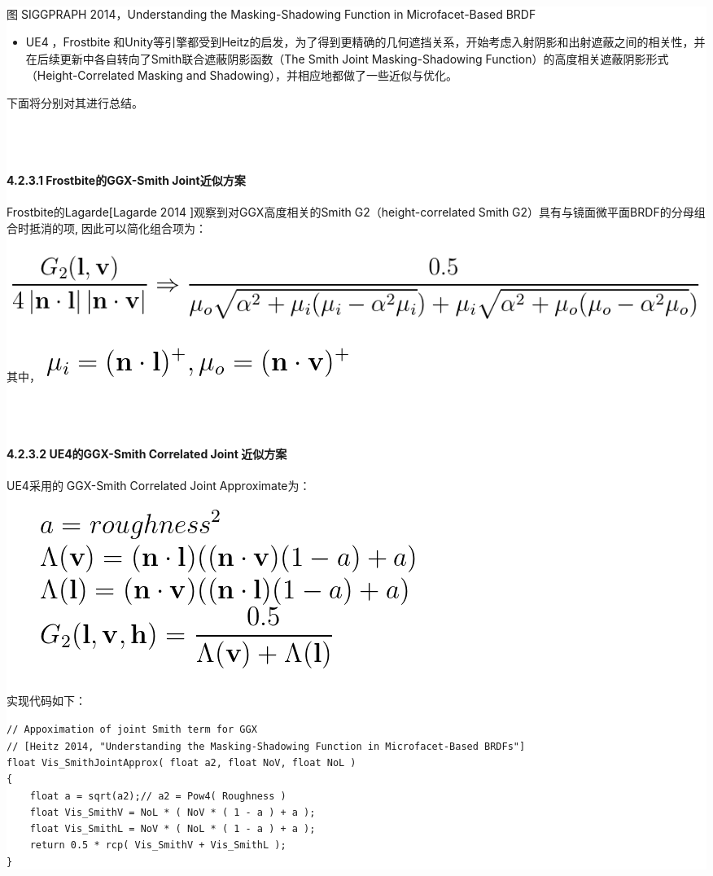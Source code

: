图 SIGGPRAPH 2014，Understanding the Masking-Shadowing Function in Microfacet-Based BRDF

-   UE4 ，Frostbite 和Unity等引擎都受到Heitz的启发，为了得到更精确的几何遮挡关系，开始考虑入射阴影和出射遮蔽之间的相关性，并在后续更新中各自转向了Smith联合遮蔽阴影函数（The Smith Joint Masking-Shadowing Function）的高度相关遮蔽阴影形式（Height-Correlated Masking and Shadowing），并相应地都做了一些近似与优化。

下面将分别对其进行总结。


<br>
<br>

#### 4.2.3.1 Frostbite的GGX-Smith Joint近似方案

Frostbite的Lagarde[Lagarde 2014 ]观察到对GGX高度相关的Smith G2（height-correlated Smith G2）具有与镜面微平面BRDF的分母组合时抵消的项, 因此可以简化组合项为：

![](media/62d1799f476094490925e6fd1d0f31b7.png)


其中，![](media/a8214a5984a80de8f3dfde1cf9de4941.png)



<br>
<br>

#### 4.2.3.2 UE4的GGX-Smith Correlated Joint 近似方案 

UE4采用的 GGX-Smith Correlated Joint Approximate为：

![](media/566a04f49f1efbf6912b05047d8b1a74.png)



实现代码如下：

````
// Appoximation of joint Smith term for GGX
// [Heitz 2014, "Understanding the Masking-Shadowing Function in Microfacet-Based BRDFs"]
float Vis_SmithJointApprox( float a2, float NoV, float NoL )
{
    float a = sqrt(a2);// a2 = Pow4( Roughness )
    float Vis_SmithV = NoL * ( NoV * ( 1 - a ) + a );
    float Vis_SmithL = NoV * ( NoL * ( 1 - a ) + a );
    return 0.5 * rcp( Vis_SmithV + Vis_SmithL );
}

````
